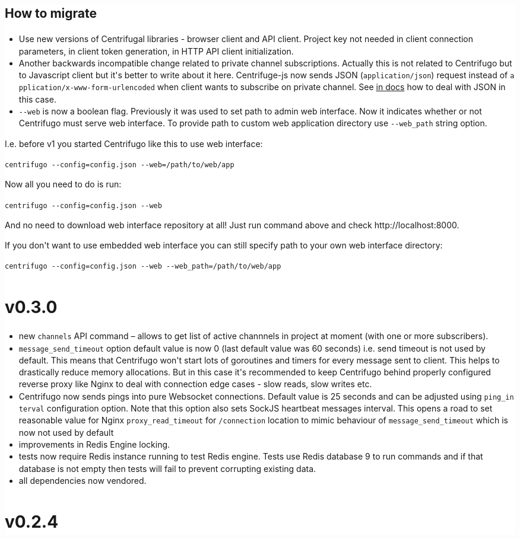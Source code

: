 How to migrate
--------------

* Use new versions of Centrifugal libraries - browser client and API client. Project key not needed in client connection parameters, in client token generation, in HTTP API client initialization.
* Another backwards incompatible change related to private channel subscriptions. Actually this is not related to Centrifugo but to Javascript client but it's better to write about it here. Centrifuge-js now sends JSON (`application/json`) request instead of `application/x-www-form-urlencoded` when client wants to subscribe on private channel. See [in docs](https://fzambia.gitbooks.io/centrifugal/content/mixed/private_channels.html) how to deal with JSON in this case.
* `--web` is now a boolean flag. Previously it was used to set path to admin web interface. Now it indicates whether or not Centrifugo must serve web interface. To provide path to custom web application directory use `--web_path` string option.

I.e. before v1 you started Centrifugo like this to use web interface:

```
centrifugo --config=config.json --web=/path/to/web/app
```

Now all you need to do is run:

```
centrifugo --config=config.json --web
```

And no need to download web interface repository at all! Just run command above and check http://localhost:8000.

If you don't want to use embedded web interface you can still specify path to your own web interface directory:

```
centrifugo --config=config.json --web --web_path=/path/to/web/app
```


v0.3.0
======

* new `channels` API command – allows to get list of active channnels in project at moment (with one or more subscribers).
* `message_send_timeout` option default value is now 0 (last default value was 60 seconds) i.e. send timeout is not used by default. This means that Centrifugo won't start lots of goroutines and timers for every message sent to client. This helps to drastically reduce memory allocations. But in this case it's recommended to keep Centrifugo behind properly configured reverse proxy like Nginx to deal with connection edge cases - slow reads, slow writes etc.
* Centrifugo now sends pings into pure Websocket connections. Default value is 25 seconds and can be adjusted using `ping_interval` configuration option. Note that this option also sets SockJS heartbeat messages interval. This opens a road to set reasonable value for Nginx `proxy_read_timeout` for `/connection` location to mimic behaviour of `message_send_timeout` which is now not used by default
* improvements in Redis Engine locking.
* tests now require Redis instance running to test Redis engine. Tests use Redis database 9 to run commands and if that database is not empty then tests will fail to prevent corrupting existing data.
* all dependencies now vendored.

v0.2.4
======
